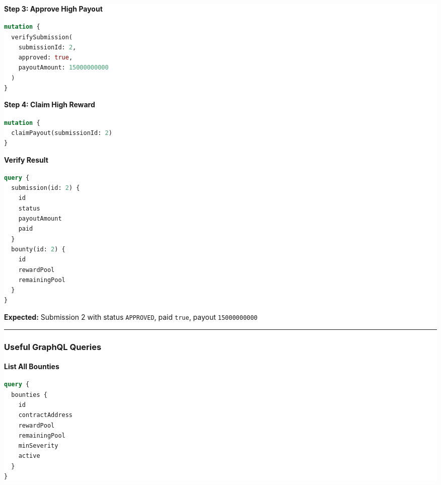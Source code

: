 **Step 3: Approve High Payout**
```graphql
mutation {
  verifySubmission(
    submissionId: 2,
    approved: true,
    payoutAmount: 15000000000
  )
}
```

**Step 4: Claim High Reward**
```graphql
mutation {
  claimPayout(submissionId: 2)
}
```

**Verify Result**
```graphql
query {
  submission(id: 2) {
    id
    status
    payoutAmount
    paid
  }
  bounty(id: 2) {
    id
    rewardPool
    remainingPool
  }
}
```

**Expected:** Submission 2 with status `APPROVED`, paid `true`, payout `15000000000`

---

### Useful GraphQL Queries

**List All Bounties**
```graphql
query {
  bounties {
    id
    contractAddress
    rewardPool
    remainingPool
    minSeverity
    active
  }
}
```
